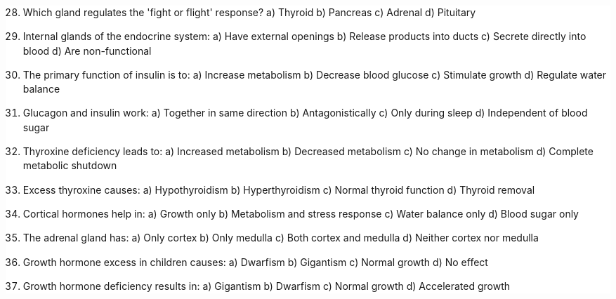 28. Which gland regulates the 'fight or flight' response?
    a) Thyroid
    b) Pancreas
    c) Adrenal
    d) Pituitary

29. Internal glands of the endocrine system:
    a) Have external openings
    b) Release products into ducts
    c) Secrete directly into blood
    d) Are non-functional

30. The primary function of insulin is to:
    a) Increase metabolism
    b) Decrease blood glucose
    c) Stimulate growth
    d) Regulate water balance

31. Glucagon and insulin work:
    a) Together in same direction
    b) Antagonistically
    c) Only during sleep
    d) Independent of blood sugar

32. Thyroxine deficiency leads to:
    a) Increased metabolism
    b) Decreased metabolism
    c) No change in metabolism
    d) Complete metabolic shutdown

33. Excess thyroxine causes:
    a) Hypothyroidism
    b) Hyperthyroidism
    c) Normal thyroid function
    d) Thyroid removal

34. Cortical hormones help in:
    a) Growth only
    b) Metabolism and stress response
    c) Water balance only
    d) Blood sugar only

35. The adrenal gland has:
    a) Only cortex
    b) Only medulla
    c) Both cortex and medulla
    d) Neither cortex nor medulla

36. Growth hormone excess in children causes:
    a) Dwarfism
    b) Gigantism
    c) Normal growth
    d) No effect

37. Growth hormone deficiency results in:
    a) Gigantism
    b) Dwarfism
    c) Normal growth
    d) Accelerated growth
